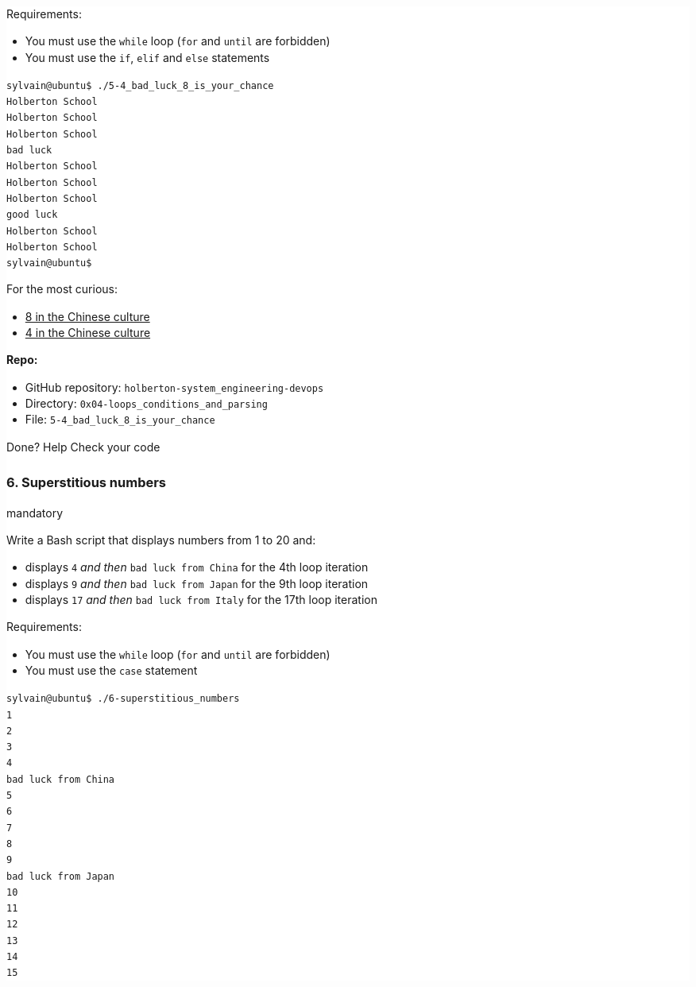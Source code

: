 Requirements:

-   You must use the  `while`  loop (`for`  and  `until`  are forbidden)
-   You must use the  `if`,  `elif`  and  `else`  statements

```
sylvain@ubuntu$ ./5-4_bad_luck_8_is_your_chance
Holberton School
Holberton School
Holberton School
bad luck
Holberton School
Holberton School
Holberton School
good luck
Holberton School
Holberton School
sylvain@ubuntu$ 

```

For the most curious:

-   [8 in the Chinese culture](https://intranet.hbtn.io/rltoken/ZhodlAA_cpEBHGtyQkDtqA "8 in the Chinese culture")
-   [4 in the Chinese culture](https://intranet.hbtn.io/rltoken/yVebRHCOdVy08j5Fylv5lQ "4 in the Chinese culture")

**Repo:**

-   GitHub repository:  `holberton-system_engineering-devops`
-   Directory:  `0x04-loops_conditions_and_parsing`
-   File:  `5-4_bad_luck_8_is_your_chance`

Done?  Help  Check your code

### 6. Superstitious numbers

mandatory

Write a Bash script that displays numbers from 1 to 20 and:

-   displays  `4`  _and then_  `bad luck from China`  for the 4th loop iteration
-   displays  `9`  _and then_  `bad luck from Japan`  for the 9th loop iteration
-   displays  `17`  _and then_  `bad luck from Italy`  for the 17th loop iteration

Requirements:

-   You must use the  `while`  loop (`for`  and  `until`  are forbidden)
-   You must use the  `case`  statement

```
sylvain@ubuntu$ ./6-superstitious_numbers
1
2
3
4
bad luck from China
5
6
7
8
9
bad luck from Japan
10
11
12
13
14
15
```